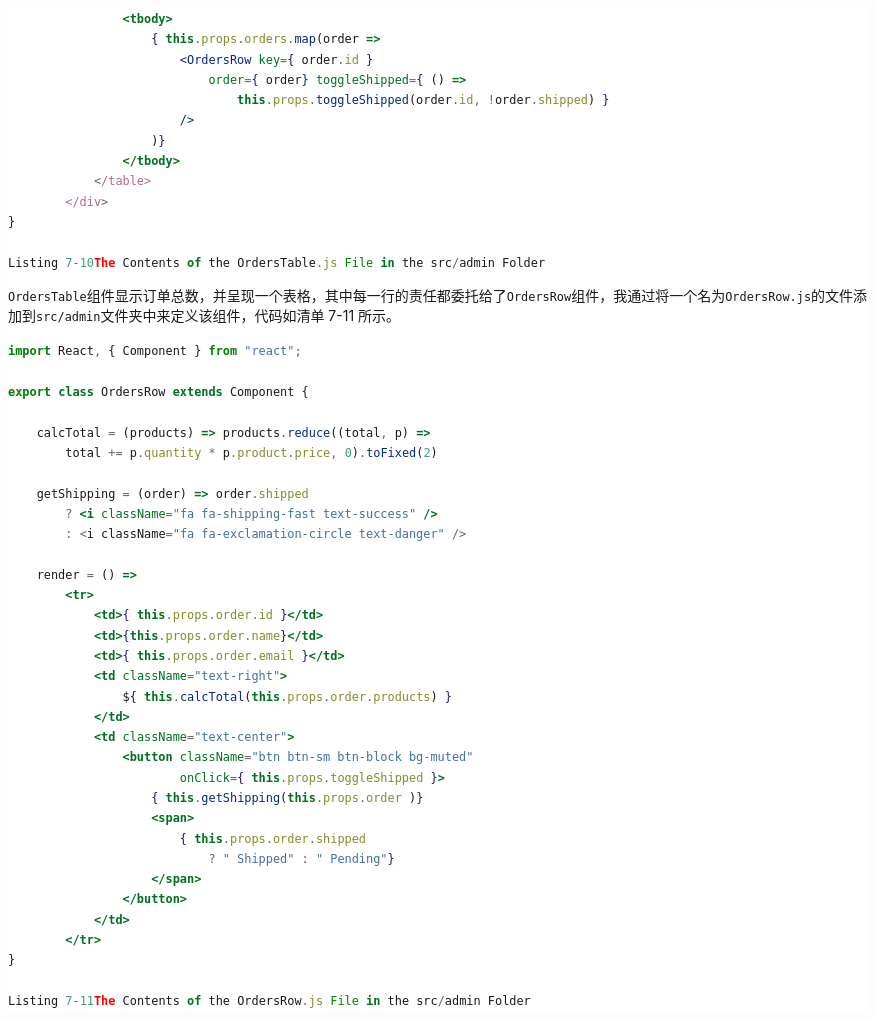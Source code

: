 ```jsx
                <tbody>
                    { this.props.orders.map(order =>
                        <OrdersRow key={ order.id }
                            order={ order} toggleShipped={ () =>
                                this.props.toggleShipped(order.id, !order.shipped) }
                        />
                    )}
                </tbody>
            </table>
        </div>
}

Listing 7-10The Contents of the OrdersTable.js File in the src/admin Folder

```

`OrdersTable`组件显示订单总数，并呈现一个表格，其中每一行的责任都委托给了`OrdersRow`组件，我通过将一个名为`OrdersRow.js`的文件添加到`src/admin`文件夹中来定义该组件，代码如清单 7-11 所示。

```jsx
import React, { Component } from "react";

export class OrdersRow extends Component {

    calcTotal = (products) => products.reduce((total, p) =>
        total += p.quantity * p.product.price, 0).toFixed(2)

    getShipping = (order) => order.shipped
        ? <i className="fa fa-shipping-fast text-success" />
        : <i className="fa fa-exclamation-circle text-danger" />

    render = () =>
        <tr>
            <td>{ this.props.order.id }</td>
            <td>{this.props.order.name}</td>
            <td>{ this.props.order.email }</td>
            <td className="text-right">
                ${ this.calcTotal(this.props.order.products) }
            </td>
            <td className="text-center">
                <button className="btn btn-sm btn-block bg-muted"
                        onClick={ this.props.toggleShipped }>
                    { this.getShipping(this.props.order )}
                    <span>
                        { this.props.order.shipped
                            ? " Shipped" : " Pending"}
                    </span>
                </button>
            </td>
        </tr>
}

Listing 7-11The Contents of the OrdersRow.js File in the src/admin Folder

```
